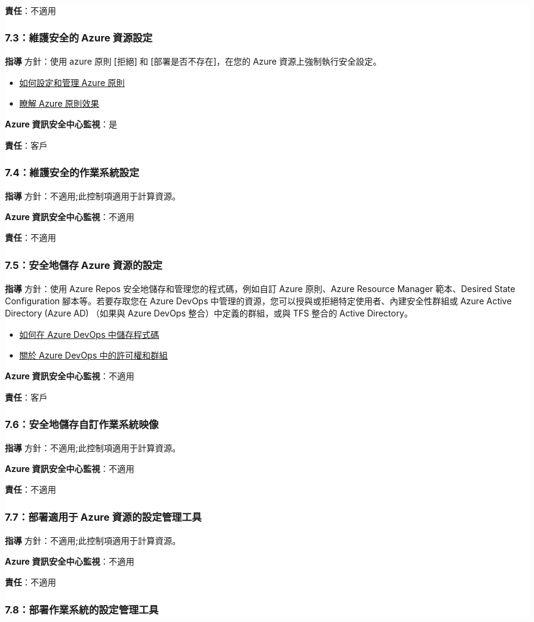 **責任**：不適用

### <a name="73-maintain-secure-azure-resource-configurations"></a>7.3：維護安全的 Azure 資源設定

**指導** 方針：使用 azure 原則 [拒絕] 和 [部署是否不存在]，在您的 Azure 資源上強制執行安全設定。

* [如何設定和管理 Azure 原則](../governance/policy/tutorials/create-and-manage.md)

* [瞭解 Azure 原則效果](../governance/policy/concepts/effects.md)

**Azure 資訊安全中心監視**：是

**責任**：客戶

### <a name="74-maintain-secure-operating-system-configurations"></a>7.4：維護安全的作業系統設定

**指導** 方針：不適用;此控制項適用于計算資源。

**Azure 資訊安全中心監視**：不適用

**責任**：不適用

### <a name="75-securely-store-configuration-of-azure-resources"></a>7.5：安全地儲存 Azure 資源的設定

**指導** 方針：使用 Azure Repos 安全地儲存和管理您的程式碼，例如自訂 Azure 原則、Azure Resource Manager 範本、Desired State Configuration 腳本等。若要存取您在 Azure DevOps 中管理的資源，您可以授與或拒絕特定使用者、內建安全性群組或 Azure Active Directory (Azure AD) （如果與 Azure DevOps 整合）中定義的群組，或與 TFS 整合的 Active Directory。

* [如何在 Azure DevOps 中儲存程式碼](/azure/devops/repos/git/gitworkflow?view=azure-devops&preserve-view=true)

* [關於 Azure DevOps 中的許可權和群組](/azure/devops/organizations/security/about-permissions)

**Azure 資訊安全中心監視**：不適用

**責任**：客戶

### <a name="76-securely-store-custom-operating-system-images"></a>7.6：安全地儲存自訂作業系統映像

**指導** 方針：不適用;此控制項適用于計算資源。

**Azure 資訊安全中心監視**：不適用

**責任**：不適用

### <a name="77-deploy-configuration-management-tools-for-azure-resources"></a>7.7：部署適用于 Azure 資源的設定管理工具

**指導** 方針：不適用;此控制項適用于計算資源。

**Azure 資訊安全中心監視**：不適用

**責任**：不適用

### <a name="78-deploy-configuration-management-tools-for-operating-systems"></a>7.8：部署作業系統的設定管理工具
